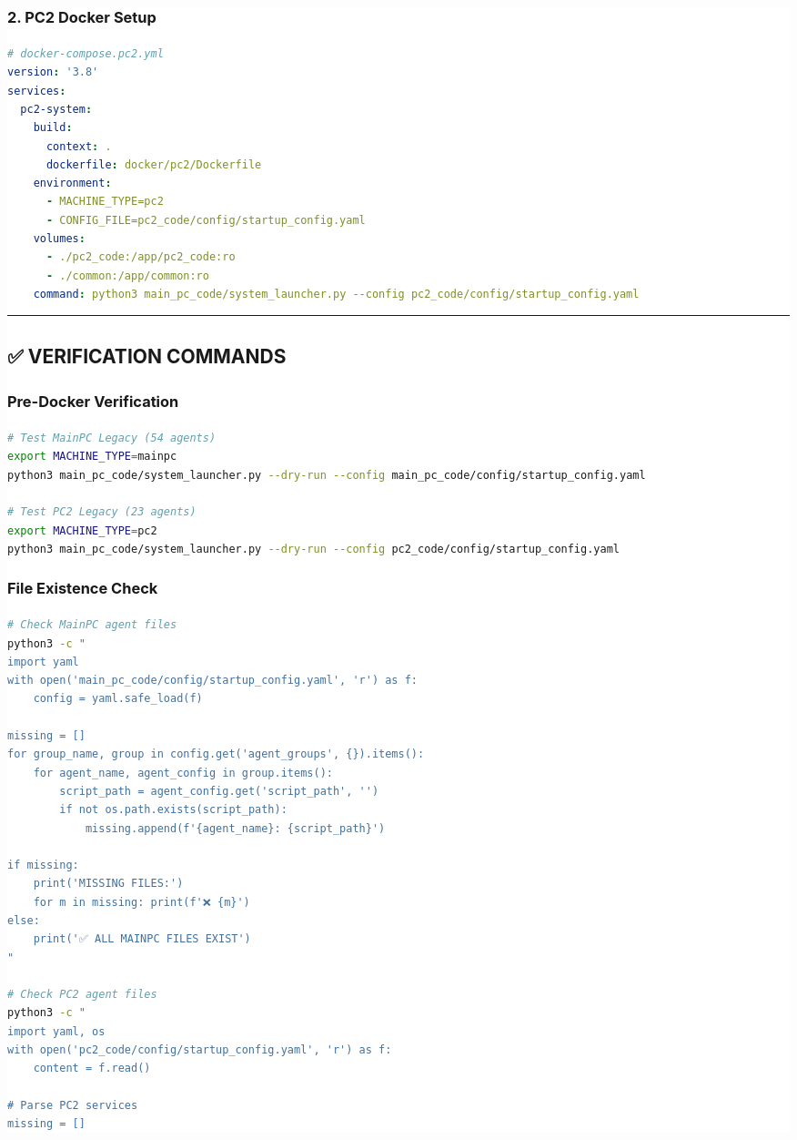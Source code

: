 ### **2. PC2 Docker Setup**
```yaml
# docker-compose.pc2.yml  
version: '3.8'
services:
  pc2-system:
    build:
      context: .
      dockerfile: docker/pc2/Dockerfile
    environment:
      - MACHINE_TYPE=pc2
      - CONFIG_FILE=pc2_code/config/startup_config.yaml
    volumes:
      - ./pc2_code:/app/pc2_code:ro
      - ./common:/app/common:ro
    command: python3 main_pc_code/system_launcher.py --config pc2_code/config/startup_config.yaml
```

---

## ✅ **VERIFICATION COMMANDS**

### **Pre-Docker Verification**
```bash
# Test MainPC Legacy (54 agents)
export MACHINE_TYPE=mainpc
python3 main_pc_code/system_launcher.py --dry-run --config main_pc_code/config/startup_config.yaml

# Test PC2 Legacy (23 agents)  
export MACHINE_TYPE=pc2
python3 main_pc_code/system_launcher.py --dry-run --config pc2_code/config/startup_config.yaml
```

### **File Existence Check**
```bash
# Check MainPC agent files
python3 -c "
import yaml
with open('main_pc_code/config/startup_config.yaml', 'r') as f:
    config = yaml.safe_load(f)
    
missing = []
for group_name, group in config.get('agent_groups', {}).items():
    for agent_name, agent_config in group.items():
        script_path = agent_config.get('script_path', '')
        if not os.path.exists(script_path):
            missing.append(f'{agent_name}: {script_path}')

if missing:
    print('MISSING FILES:')
    for m in missing: print(f'❌ {m}')
else:
    print('✅ ALL MAINPC FILES EXIST')
"

# Check PC2 agent files  
python3 -c "
import yaml, os
with open('pc2_code/config/startup_config.yaml', 'r') as f:
    content = f.read()
    
# Parse PC2 services
missing = []
```